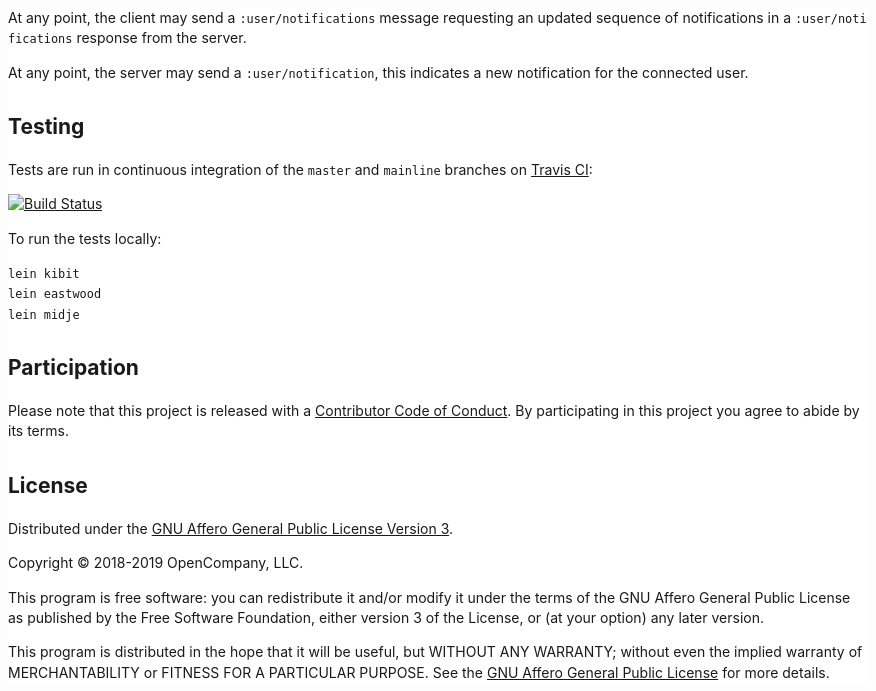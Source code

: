 At any point, the client may send a `:user/notifications` message requesting an updated sequence of notifications in a `:user/notifications` response from the server.

At any point, the server may send a `:user/notification`, this indicates a new notification for the connected user.

```clojure
```

## Testing

Tests are run in continuous integration of the `master` and `mainline` branches on [Travis CI](https://travis-ci.org/open-company/open-company-notifications):

[![Build Status](https://travis-ci.org/open-company/open-company-notifications.svg?branch=master)](https://travis-ci.org/open-company/open-company-notifications)

To run the tests locally:

```console
lein kibit
lein eastwood
lein midje
```


## Participation

Please note that this project is released with a [Contributor Code of Conduct](https://github.com/open-company/open-company-change/blob/mainline/CODE-OF-CONDUCT.md). By participating in this project you agree to abide by its terms.


## License

Distributed under the [GNU Affero General Public License Version 3](https://www.gnu.org/licenses/agpl-3.0.en.html).

Copyright © 2018-2019 OpenCompany, LLC.

This program is free software: you can redistribute it and/or modify it under the terms of the GNU Affero General Public License as published by the Free Software Foundation, either version 3 of the License, or (at your option) any later version.

This program is distributed in the hope that it will be useful, but WITHOUT ANY WARRANTY; without even the implied warranty of MERCHANTABILITY or FITNESS FOR A PARTICULAR PURPOSE. See the [GNU Affero General Public License](https://www.gnu.org/licenses/agpl-3.0.en.html) for more details.
